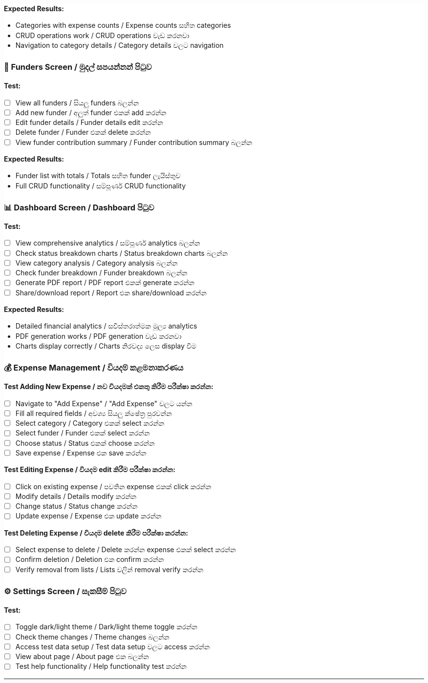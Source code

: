 **Expected Results:**
- Categories with expense counts / Expense counts සහිත categories
- CRUD operations work / CRUD operations වැඩ කරනවා
- Navigation to category details / Category details වලට navigation

### 👥 Funders Screen / මුදල් සපයන්නන් පිටුව
**Test:**
- [ ] View all funders / සියලු funders බලන්න
- [ ] Add new funder / අලුත් funder එකක් add කරන්න
- [ ] Edit funder details / Funder details edit කරන්න
- [ ] Delete funder / Funder එකක් delete කරන්න
- [ ] View funder contribution summary / Funder contribution summary බලන්න

**Expected Results:**
- Funder list with totals / Totals සහිත funder ලැයිස්තුව
- Full CRUD functionality / සම්පූර්ණ CRUD functionality

### 📊 Dashboard Screen / Dashboard පිටුව
**Test:**
- [ ] View comprehensive analytics / සම්පූර්ණ analytics බලන්න
- [ ] Check status breakdown charts / Status breakdown charts බලන්න
- [ ] View category analysis / Category analysis බලන්න
- [ ] Check funder breakdown / Funder breakdown බලන්න
- [ ] Generate PDF report / PDF report එකක් generate කරන්න
- [ ] Share/download report / Report එක share/download කරන්න

**Expected Results:**
- Detailed financial analytics / සවිස්තරාත්මක මූල්‍ය analytics
- PDF generation works / PDF generation වැඩ කරනවා
- Charts display correctly / Charts නිරවද්‍ය ලෙස display වීම

### 💰 Expense Management / වියදම් කළමනාකරණය
**Test Adding New Expense / නව වියදමක් එකතු කිරීම පරීක්ෂා කරන්න:**
- [ ] Navigate to "Add Expense" / "Add Expense" වලට යන්න
- [ ] Fill all required fields / අවශ්‍ය සියලු ක්ෂේත්‍ර පුරවන්න
- [ ] Select category / Category එකක් select කරන්න
- [ ] Select funder / Funder එකක් select කරන්න
- [ ] Choose status / Status එකක් choose කරන්න
- [ ] Save expense / Expense එක save කරන්න

**Test Editing Expense / වියදම edit කිරීම පරීක්ෂා කරන්න:**
- [ ] Click on existing expense / පවතින expense එකක් click කරන්න
- [ ] Modify details / Details modify කරන්න
- [ ] Change status / Status change කරන්න
- [ ] Update expense / Expense එක update කරන්න

**Test Deleting Expense / වියදම delete කිරීම පරීක්ෂා කරන්න:**
- [ ] Select expense to delete / Delete කරන්න expense එකක් select කරන්න
- [ ] Confirm deletion / Deletion එක confirm කරන්න
- [ ] Verify removal from lists / Lists වලින් removal verify කරන්න

### ⚙️ Settings Screen / සැකසීම් පිටුව
**Test:**
- [ ] Toggle dark/light theme / Dark/light theme toggle කරන්න
- [ ] Check theme changes / Theme changes බලන්න
- [ ] Access test data setup / Test data setup වලට access කරන්න
- [ ] View about page / About page එක බලන්න
- [ ] Test help functionality / Help functionality test කරන්න

---